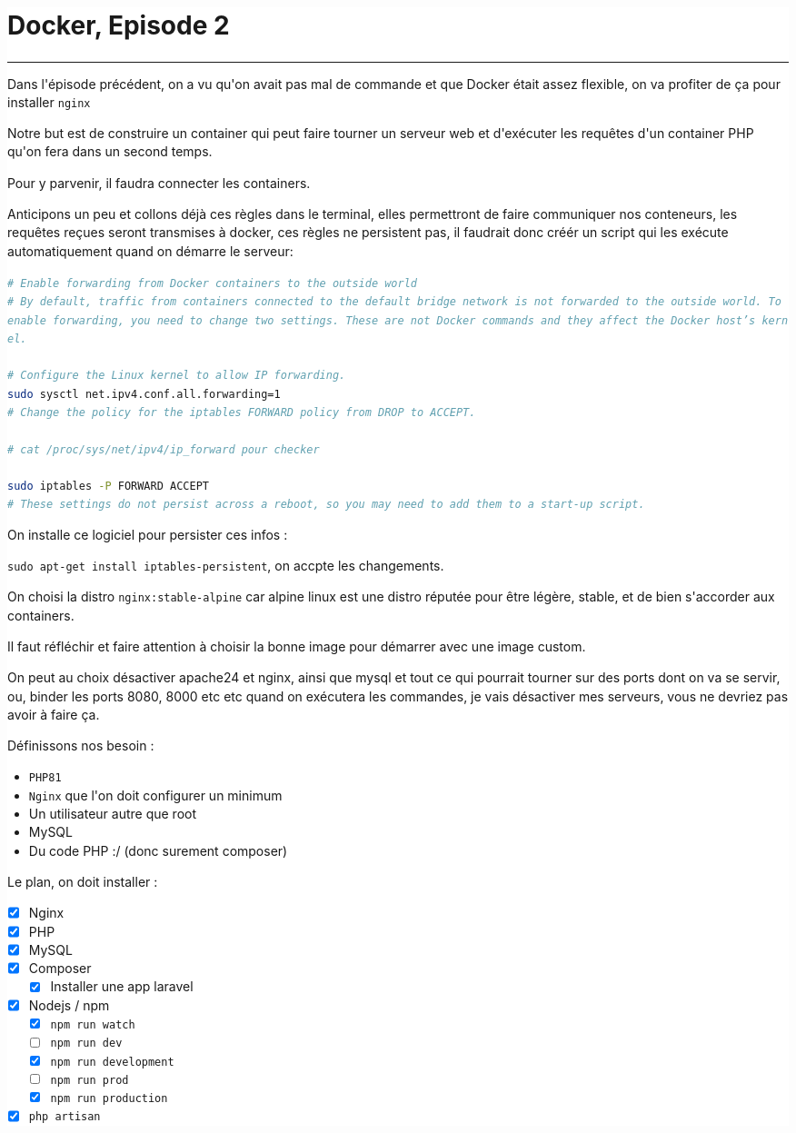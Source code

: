 # Docker, Episode 2

---

Dans l'épisode précédent, on a vu qu'on avait pas mal de commande et que Docker était assez flexible, on va profiter de ça pour installer `nginx`

Notre but est de construire un container qui peut faire tourner un serveur web et d'exécuter les requêtes d'un container PHP qu'on fera dans un second temps.

Pour y parvenir, il faudra connecter les containers.

Anticipons un peu et collons déjà ces règles dans le terminal, elles permettront de faire communiquer nos conteneurs, les requêtes reçues seront transmises à docker, ces règles ne persistent pas, il faudrait donc créér un script qui les exécute automatiquement quand on démarre le serveur:

```bash
# Enable forwarding from Docker containers to the outside world
# By default, traffic from containers connected to the default bridge network is not forwarded to the outside world. To enable forwarding, you need to change two settings. These are not Docker commands and they affect the Docker host’s kernel.

# Configure the Linux kernel to allow IP forwarding.
sudo sysctl net.ipv4.conf.all.forwarding=1
# Change the policy for the iptables FORWARD policy from DROP to ACCEPT.

# cat /proc/sys/net/ipv4/ip_forward pour checker

sudo iptables -P FORWARD ACCEPT
# These settings do not persist across a reboot, so you may need to add them to a start-up script.
```

On installe ce logiciel pour persister ces infos :

`sudo apt-get install iptables-persistent`, on accpte les changements.

On choisi la distro `nginx:stable-alpine` car alpine linux est une distro réputée pour être légère, stable, et de bien s'accorder aux containers.

Il faut réfléchir et faire attention à choisir la bonne image pour démarrer avec une image custom.

On peut au choix désactiver apache24 et nginx, ainsi que mysql et tout ce qui pourrait tourner sur des ports dont on va se servir, ou, binder les ports 8080, 8000 etc etc quand on exécutera les commandes, je vais désactiver mes serveurs, vous ne devriez pas avoir à faire ça.

Définissons nos besoin :

-   `PHP81`
-   `Nginx` que l'on doit configurer un minimum
-   Un utilisateur autre que root
-   MySQL
-   Du code PHP :/ (donc surement composer)

Le plan, on doit installer :

-   [x] Nginx
-   [x] PHP
-   [x] MySQL
-   [x] Composer
    -   [x] Installer une app laravel
-   [x] Nodejs / npm
    -   [x] `npm run watch`
    -   [ ] `npm run dev`
    -   [x] `npm run development`
    -   [ ] `npm run prod`
    -   [x] `npm run production`
-   [x] `php artisan`
